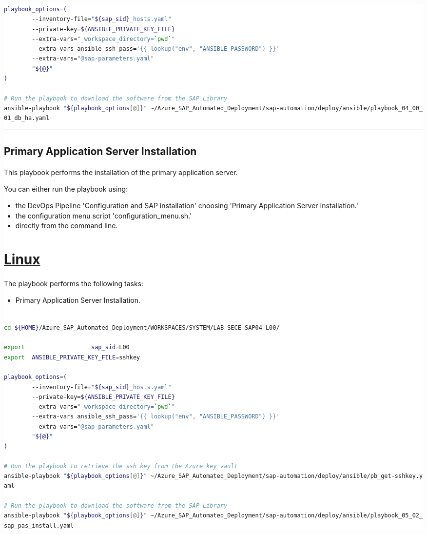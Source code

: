 ```bash
playbook_options=(
        --inventory-file="${sap_sid}_hosts.yaml"
        --private-key=${ANSIBLE_PRIVATE_KEY_FILE}
        --extra-vars="_workspace_directory=`pwd`"
        --extra-vars ansible_ssh_pass='{{ lookup("env", "ANSIBLE_PASSWORD") }}'
        --extra-vars="@sap-parameters.yaml"
        "${@}"
)

# Run the playbook to download the software from the SAP Library
ansible-playbook "${playbook_options[@]}" ~/Azure_SAP_Automated_Deployment/sap-automation/deploy/ansible/playbook_04_00_01_db_ha.yaml

```


---

## Primary Application Server Installation

This playbook performs the installation of the primary application server.

You can either run the playbook using:
- the DevOps Pipeline 'Configuration and SAP installation' choosing 'Primary Application Server Installation.'
- the configuration menu script 'configuration_menu.sh.'
- directly from the command line.


# [Linux](#tab/linux)

The playbook performs the following tasks:

- Primary Application Server Installation.

```bash

cd ${HOME}/Azure_SAP_Automated_Deployment/WORKSPACES/SYSTEM/LAB-SECE-SAP04-L00/

export                   sap_sid=L00
export  ANSIBLE_PRIVATE_KEY_FILE=sshkey

playbook_options=(
        --inventory-file="${sap_sid}_hosts.yaml"
        --private-key=${ANSIBLE_PRIVATE_KEY_FILE}
        --extra-vars="_workspace_directory=`pwd`"
        --extra-vars ansible_ssh_pass='{{ lookup("env", "ANSIBLE_PASSWORD") }}'
        --extra-vars="@sap-parameters.yaml"
        "${@}"
)

# Run the playbook to retrieve the ssh key from the Azure key vault
ansible-playbook "${playbook_options[@]}" ~/Azure_SAP_Automated_Deployment/sap-automation/deploy/ansible/pb_get-sshkey.yaml

# Run the playbook to download the software from the SAP Library
ansible-playbook "${playbook_options[@]}" ~/Azure_SAP_Automated_Deployment/sap-automation/deploy/ansible/playbook_05_02_sap_pas_install.yaml

```
